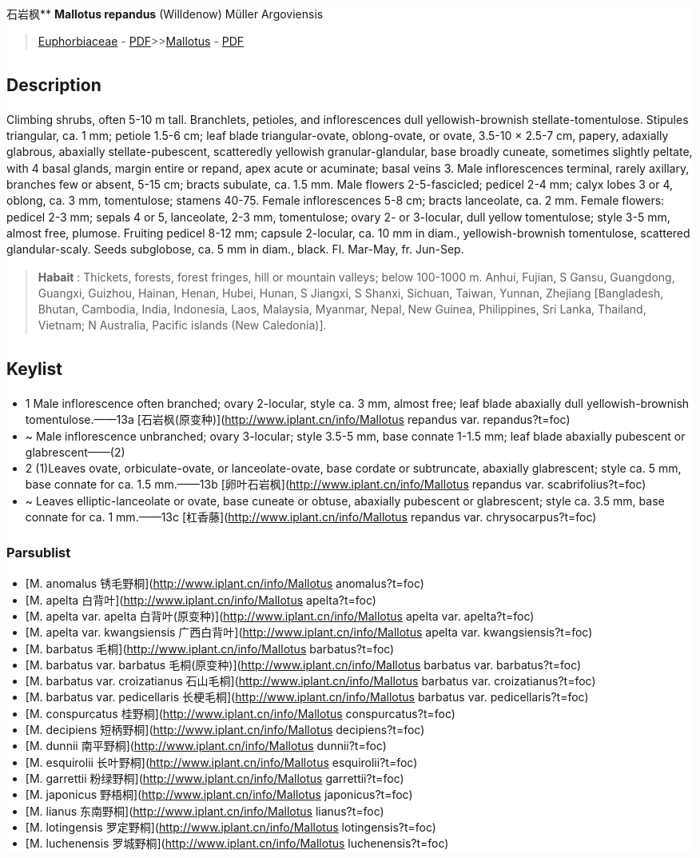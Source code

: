 石岩枫** **Mallotus repandus** (Willdenow) Müller Argoviensis

> [Euphorbiaceae](http://www.iplant.cn/info/Euphorbiaceae?t=foc) - [PDF](http://www.iplant.cn/foc/pdf/Euphorbiaceae.pdf)>>[Mallotus](http://www.iplant.cn/info/Mallotus?t=foc) - [PDF](http://www.iplant.cn/foc/pdf/Mallotus.pdf)
## Description

Climbing shrubs, often 5-10 m tall. Branchlets, petioles, and inflorescences dull yellowish-brownish stellate-tomentulose. Stipules triangular, ca. 1 mm; petiole 1.5-6 cm; leaf blade triangular-ovate, oblong-ovate, or ovate, 3.5-10 × 2.5-7 cm, papery, adaxially glabrous, abaxially stellate-pubescent, scatteredly yellowish granular-glandular, base broadly cuneate, sometimes slightly peltate, with 4 basal glands, margin entire or repand, apex acute or acuminate; basal veins 3. Male inflorescences terminal, rarely axillary, branches few or absent, 5-15 cm; bracts subulate, ca. 1.5 mm. Male flowers 2-5-fascicled; pedicel 2-4 mm; calyx lobes 3 or 4, oblong, ca. 3 mm, tomentulose; stamens 40-75. Female inflorescences 5-8 cm; bracts lanceolate, ca. 2 mm. Female flowers: pedicel 2-3 mm; sepals 4 or 5, lanceolate, 2-3 mm, tomentulose; ovary 2- or 3-locular, dull yellow tomentulose; style 3-5 mm, almost free, plumose. Fruiting pedicel 8-12 mm; capsule 2-locular, ca. 10 mm in diam., yellowish-brownish tomentulose, scattered glandular-scaly. Seeds subglobose, ca. 5 mm in diam., black. Fl. Mar-May, fr. Jun-Sep.

> **Habait** : 
> Thickets, forests, forest fringes, hill or mountain valleys; below 100-1000 m. Anhui, Fujian, S Gansu, Guangdong, Guangxi, Guizhou, Hainan, Henan, Hubei, Hunan, S Jiangxi, S Shanxi, Sichuan, Taiwan, Yunnan, Zhejiang [Bangladesh, Bhutan, Cambodia, India, Indonesia, Laos, Malaysia, Myanmar, Nepal, New Guinea, Philippines, Sri Lanka, Thailand, Vietnam; N Australia, Pacific islands (New Caledonia)].

## Keylist
* 1 Male inflorescence often branched; ovary 2-locular, style ca. 3 mm, almost free; leaf blade abaxially dull yellowish-brownish tomentulose.——13a  [石岩枫(原变种)](http://www.iplant.cn/info/Mallotus repandus var. repandus?t=foc)
* ~ Male inflorescence unbranched; ovary 3-locular; style 3.5-5 mm, base connate 1-1.5 mm; leaf blade abaxially pubescent or glabrescent——(2)
* 2 (1)Leaves ovate, orbiculate-ovate, or lanceolate-ovate, base cordate or subtruncate, abaxially glabrescent; style ca. 5 mm, base connate for ca. 1.5 mm.——13b  [卵叶石岩枫](http://www.iplant.cn/info/Mallotus repandus var. scabrifolius?t=foc)
* ~ Leaves elliptic-lanceolate or ovate, base cuneate or obtuse, abaxially pubescent or glabrescent; style ca. 3.5 mm, base connate for ca. 1 mm.——13c  [杠香藤](http://www.iplant.cn/info/Mallotus repandus var. chrysocarpus?t=foc)

### Parsublist

* [M.  anomalus  锈毛野桐](http://www.iplant.cn/info/Mallotus anomalus?t=foc)
* [M.  apelta  白背叶](http://www.iplant.cn/info/Mallotus apelta?t=foc)
* [M.  apelta var. apelta  白背叶(原变种)](http://www.iplant.cn/info/Mallotus apelta var. apelta?t=foc)
* [M.  apelta var. kwangsiensis  广西白背叶](http://www.iplant.cn/info/Mallotus apelta var. kwangsiensis?t=foc)
* [M.  barbatus  毛桐](http://www.iplant.cn/info/Mallotus barbatus?t=foc)
* [M.  barbatus var. barbatus  毛桐(原变种)](http://www.iplant.cn/info/Mallotus barbatus var. barbatus?t=foc)
* [M.  barbatus var. croizatianus  石山毛桐](http://www.iplant.cn/info/Mallotus barbatus var. croizatianus?t=foc)
* [M.  barbatus var. pedicellaris  长梗毛桐](http://www.iplant.cn/info/Mallotus barbatus var. pedicellaris?t=foc)
* [M.  conspurcatus  桂野桐](http://www.iplant.cn/info/Mallotus conspurcatus?t=foc)
* [M.  decipiens  短柄野桐](http://www.iplant.cn/info/Mallotus decipiens?t=foc)
* [M.  dunnii  南平野桐](http://www.iplant.cn/info/Mallotus dunnii?t=foc)
* [M.  esquirolii  长叶野桐](http://www.iplant.cn/info/Mallotus esquirolii?t=foc)
* [M.  garrettii  粉绿野桐](http://www.iplant.cn/info/Mallotus garrettii?t=foc)
* [M.  japonicus  野梧桐](http://www.iplant.cn/info/Mallotus japonicus?t=foc)
* [M.  lianus  东南野桐](http://www.iplant.cn/info/Mallotus lianus?t=foc)
* [M.  lotingensis  罗定野桐](http://www.iplant.cn/info/Mallotus lotingensis?t=foc)
* [M.  luchenensis  罗城野桐](http://www.iplant.cn/info/Mallotus luchenensis?t=foc)